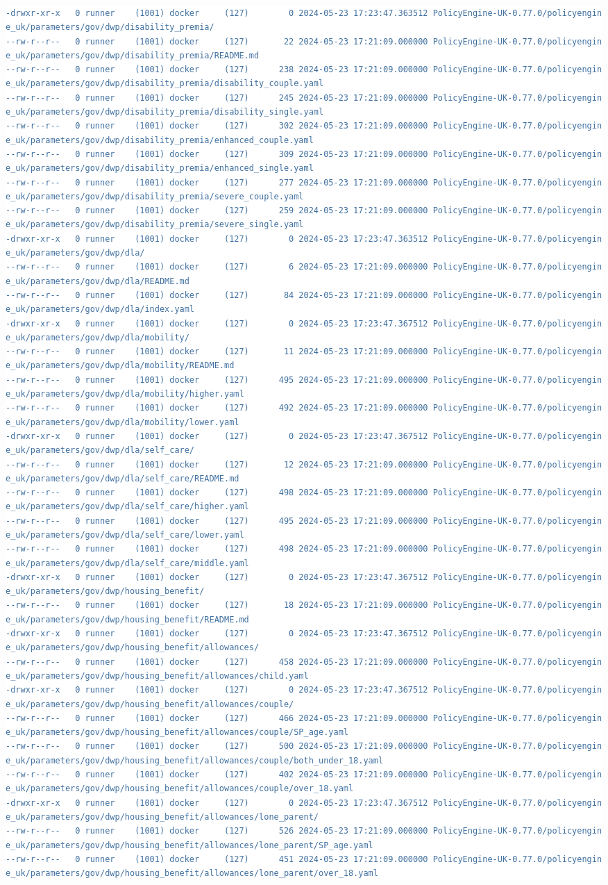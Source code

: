 ```diff
-drwxr-xr-x   0 runner    (1001) docker     (127)        0 2024-05-23 17:23:47.363512 PolicyEngine-UK-0.77.0/policyengine_uk/parameters/gov/dwp/disability_premia/
--rw-r--r--   0 runner    (1001) docker     (127)       22 2024-05-23 17:21:09.000000 PolicyEngine-UK-0.77.0/policyengine_uk/parameters/gov/dwp/disability_premia/README.md
--rw-r--r--   0 runner    (1001) docker     (127)      238 2024-05-23 17:21:09.000000 PolicyEngine-UK-0.77.0/policyengine_uk/parameters/gov/dwp/disability_premia/disability_couple.yaml
--rw-r--r--   0 runner    (1001) docker     (127)      245 2024-05-23 17:21:09.000000 PolicyEngine-UK-0.77.0/policyengine_uk/parameters/gov/dwp/disability_premia/disability_single.yaml
--rw-r--r--   0 runner    (1001) docker     (127)      302 2024-05-23 17:21:09.000000 PolicyEngine-UK-0.77.0/policyengine_uk/parameters/gov/dwp/disability_premia/enhanced_couple.yaml
--rw-r--r--   0 runner    (1001) docker     (127)      309 2024-05-23 17:21:09.000000 PolicyEngine-UK-0.77.0/policyengine_uk/parameters/gov/dwp/disability_premia/enhanced_single.yaml
--rw-r--r--   0 runner    (1001) docker     (127)      277 2024-05-23 17:21:09.000000 PolicyEngine-UK-0.77.0/policyengine_uk/parameters/gov/dwp/disability_premia/severe_couple.yaml
--rw-r--r--   0 runner    (1001) docker     (127)      259 2024-05-23 17:21:09.000000 PolicyEngine-UK-0.77.0/policyengine_uk/parameters/gov/dwp/disability_premia/severe_single.yaml
-drwxr-xr-x   0 runner    (1001) docker     (127)        0 2024-05-23 17:23:47.363512 PolicyEngine-UK-0.77.0/policyengine_uk/parameters/gov/dwp/dla/
--rw-r--r--   0 runner    (1001) docker     (127)        6 2024-05-23 17:21:09.000000 PolicyEngine-UK-0.77.0/policyengine_uk/parameters/gov/dwp/dla/README.md
--rw-r--r--   0 runner    (1001) docker     (127)       84 2024-05-23 17:21:09.000000 PolicyEngine-UK-0.77.0/policyengine_uk/parameters/gov/dwp/dla/index.yaml
-drwxr-xr-x   0 runner    (1001) docker     (127)        0 2024-05-23 17:23:47.367512 PolicyEngine-UK-0.77.0/policyengine_uk/parameters/gov/dwp/dla/mobility/
--rw-r--r--   0 runner    (1001) docker     (127)       11 2024-05-23 17:21:09.000000 PolicyEngine-UK-0.77.0/policyengine_uk/parameters/gov/dwp/dla/mobility/README.md
--rw-r--r--   0 runner    (1001) docker     (127)      495 2024-05-23 17:21:09.000000 PolicyEngine-UK-0.77.0/policyengine_uk/parameters/gov/dwp/dla/mobility/higher.yaml
--rw-r--r--   0 runner    (1001) docker     (127)      492 2024-05-23 17:21:09.000000 PolicyEngine-UK-0.77.0/policyengine_uk/parameters/gov/dwp/dla/mobility/lower.yaml
-drwxr-xr-x   0 runner    (1001) docker     (127)        0 2024-05-23 17:23:47.367512 PolicyEngine-UK-0.77.0/policyengine_uk/parameters/gov/dwp/dla/self_care/
--rw-r--r--   0 runner    (1001) docker     (127)       12 2024-05-23 17:21:09.000000 PolicyEngine-UK-0.77.0/policyengine_uk/parameters/gov/dwp/dla/self_care/README.md
--rw-r--r--   0 runner    (1001) docker     (127)      498 2024-05-23 17:21:09.000000 PolicyEngine-UK-0.77.0/policyengine_uk/parameters/gov/dwp/dla/self_care/higher.yaml
--rw-r--r--   0 runner    (1001) docker     (127)      495 2024-05-23 17:21:09.000000 PolicyEngine-UK-0.77.0/policyengine_uk/parameters/gov/dwp/dla/self_care/lower.yaml
--rw-r--r--   0 runner    (1001) docker     (127)      498 2024-05-23 17:21:09.000000 PolicyEngine-UK-0.77.0/policyengine_uk/parameters/gov/dwp/dla/self_care/middle.yaml
-drwxr-xr-x   0 runner    (1001) docker     (127)        0 2024-05-23 17:23:47.367512 PolicyEngine-UK-0.77.0/policyengine_uk/parameters/gov/dwp/housing_benefit/
--rw-r--r--   0 runner    (1001) docker     (127)       18 2024-05-23 17:21:09.000000 PolicyEngine-UK-0.77.0/policyengine_uk/parameters/gov/dwp/housing_benefit/README.md
-drwxr-xr-x   0 runner    (1001) docker     (127)        0 2024-05-23 17:23:47.367512 PolicyEngine-UK-0.77.0/policyengine_uk/parameters/gov/dwp/housing_benefit/allowances/
--rw-r--r--   0 runner    (1001) docker     (127)      458 2024-05-23 17:21:09.000000 PolicyEngine-UK-0.77.0/policyengine_uk/parameters/gov/dwp/housing_benefit/allowances/child.yaml
-drwxr-xr-x   0 runner    (1001) docker     (127)        0 2024-05-23 17:23:47.367512 PolicyEngine-UK-0.77.0/policyengine_uk/parameters/gov/dwp/housing_benefit/allowances/couple/
--rw-r--r--   0 runner    (1001) docker     (127)      466 2024-05-23 17:21:09.000000 PolicyEngine-UK-0.77.0/policyengine_uk/parameters/gov/dwp/housing_benefit/allowances/couple/SP_age.yaml
--rw-r--r--   0 runner    (1001) docker     (127)      500 2024-05-23 17:21:09.000000 PolicyEngine-UK-0.77.0/policyengine_uk/parameters/gov/dwp/housing_benefit/allowances/couple/both_under_18.yaml
--rw-r--r--   0 runner    (1001) docker     (127)      402 2024-05-23 17:21:09.000000 PolicyEngine-UK-0.77.0/policyengine_uk/parameters/gov/dwp/housing_benefit/allowances/couple/over_18.yaml
-drwxr-xr-x   0 runner    (1001) docker     (127)        0 2024-05-23 17:23:47.367512 PolicyEngine-UK-0.77.0/policyengine_uk/parameters/gov/dwp/housing_benefit/allowances/lone_parent/
--rw-r--r--   0 runner    (1001) docker     (127)      526 2024-05-23 17:21:09.000000 PolicyEngine-UK-0.77.0/policyengine_uk/parameters/gov/dwp/housing_benefit/allowances/lone_parent/SP_age.yaml
--rw-r--r--   0 runner    (1001) docker     (127)      451 2024-05-23 17:21:09.000000 PolicyEngine-UK-0.77.0/policyengine_uk/parameters/gov/dwp/housing_benefit/allowances/lone_parent/over_18.yaml
```